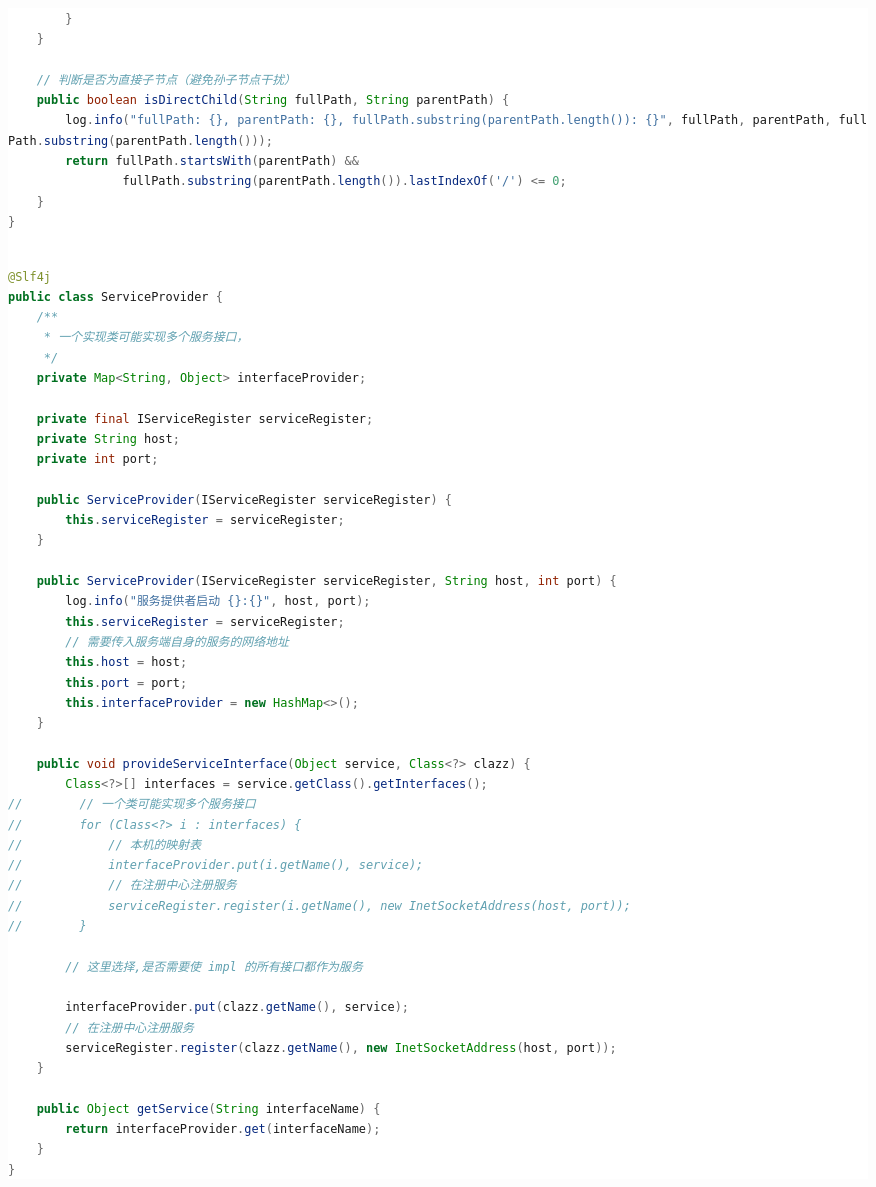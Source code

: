 ```java
        }
    }

    // 判断是否为直接子节点（避免孙子节点干扰）
    public boolean isDirectChild(String fullPath, String parentPath) {
        log.info("fullPath: {}, parentPath: {}, fullPath.substring(parentPath.length()): {}", fullPath, parentPath, fullPath.substring(parentPath.length()));
        return fullPath.startsWith(parentPath) &&
                fullPath.substring(parentPath.length()).lastIndexOf('/') <= 0;
    }
}
```

```java

@Slf4j
public class ServiceProvider {
    /**
     * 一个实现类可能实现多个服务接口，
     */
    private Map<String, Object> interfaceProvider;

    private final IServiceRegister serviceRegister;
    private String host;
    private int port;

    public ServiceProvider(IServiceRegister serviceRegister) {
        this.serviceRegister = serviceRegister;
    }

    public ServiceProvider(IServiceRegister serviceRegister, String host, int port) {
        log.info("服务提供者启动 {}:{}", host, port);
        this.serviceRegister = serviceRegister;
        // 需要传入服务端自身的服务的网络地址
        this.host = host;
        this.port = port;
        this.interfaceProvider = new HashMap<>();
    }

    public void provideServiceInterface(Object service, Class<?> clazz) {
        Class<?>[] interfaces = service.getClass().getInterfaces();
//        // 一个类可能实现多个服务接口
//        for (Class<?> i : interfaces) {
//            // 本机的映射表
//            interfaceProvider.put(i.getName(), service);
//            // 在注册中心注册服务
//            serviceRegister.register(i.getName(), new InetSocketAddress(host, port));
//        }

        // 这里选择,是否需要使 impl 的所有接口都作为服务

        interfaceProvider.put(clazz.getName(), service);
        // 在注册中心注册服务
        serviceRegister.register(clazz.getName(), new InetSocketAddress(host, port));
    }

    public Object getService(String interfaceName) {
        return interfaceProvider.get(interfaceName);
    }
}
```
